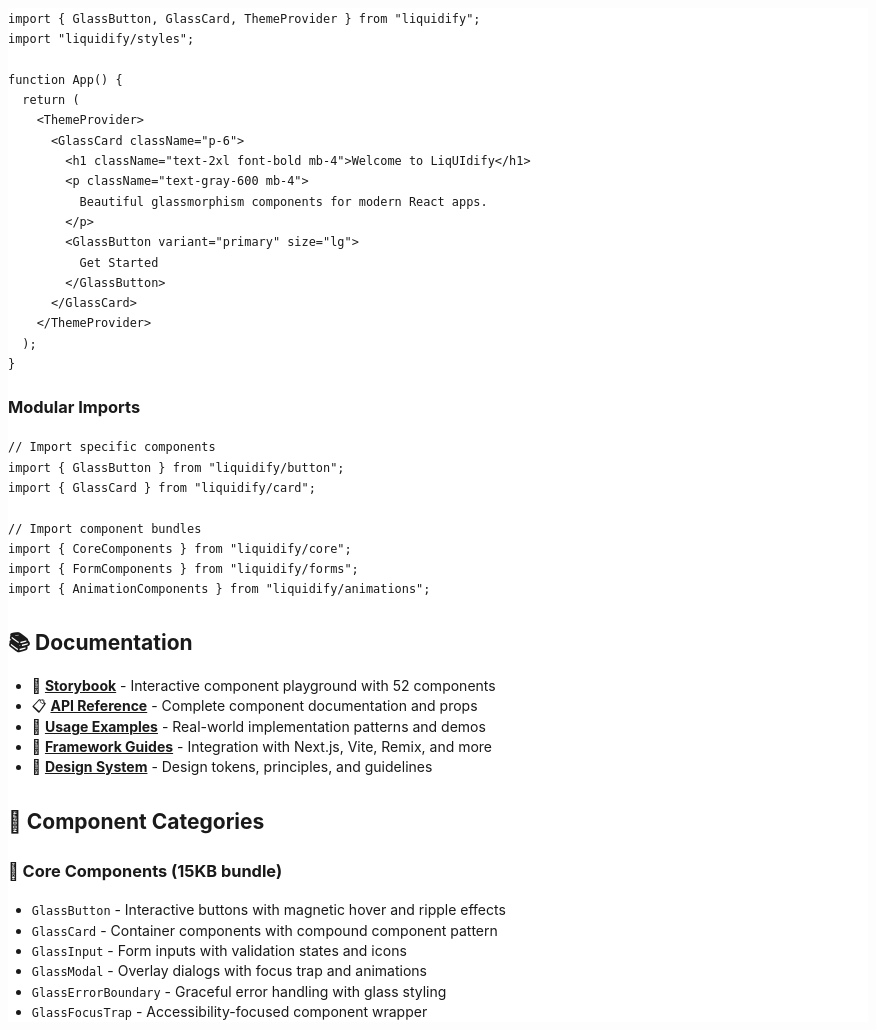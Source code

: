 ```tsx
import { GlassButton, GlassCard, ThemeProvider } from "liquidify";
import "liquidify/styles";

function App() {
  return (
    <ThemeProvider>
      <GlassCard className="p-6">
        <h1 className="text-2xl font-bold mb-4">Welcome to LiqUIdify</h1>
        <p className="text-gray-600 mb-4">
          Beautiful glassmorphism components for modern React apps.
        </p>
        <GlassButton variant="primary" size="lg">
          Get Started
        </GlassButton>
      </GlassCard>
    </ThemeProvider>
  );
}
```

### Modular Imports

```tsx
// Import specific components
import { GlassButton } from "liquidify/button";
import { GlassCard } from "liquidify/card";

// Import component bundles
import { CoreComponents } from "liquidify/core";
import { FormComponents } from "liquidify/forms";
import { AnimationComponents } from "liquidify/animations";
```

## 📚 Documentation

- 📖 **[Storybook](https://liquidify-storybook.vercel.app)** - Interactive component playground with 52 components
- 📋 **[API Reference](/api/)** - Complete component documentation and props
- 🎯 **[Usage Examples](/guide/usage-examples)** - Real-world implementation patterns and demos
- 🚀 **[Framework Guides](/guide/framework-integration)** - Integration with Next.js, Vite, Remix, and more
- 🎨 **[Design System](https://liquidify-storybook.vercel.app/?path=/docs/design-system-overview--docs)** - Design tokens, principles, and guidelines

## 🎨 Component Categories

### 🎯 Core Components (15KB bundle)

- `GlassButton` - Interactive buttons with magnetic hover and ripple effects
- `GlassCard` - Container components with compound component pattern
- `GlassInput` - Form inputs with validation states and icons
- `GlassModal` - Overlay dialogs with focus trap and animations
- `GlassErrorBoundary` - Graceful error handling with glass styling
- `GlassFocusTrap` - Accessibility-focused component wrapper
